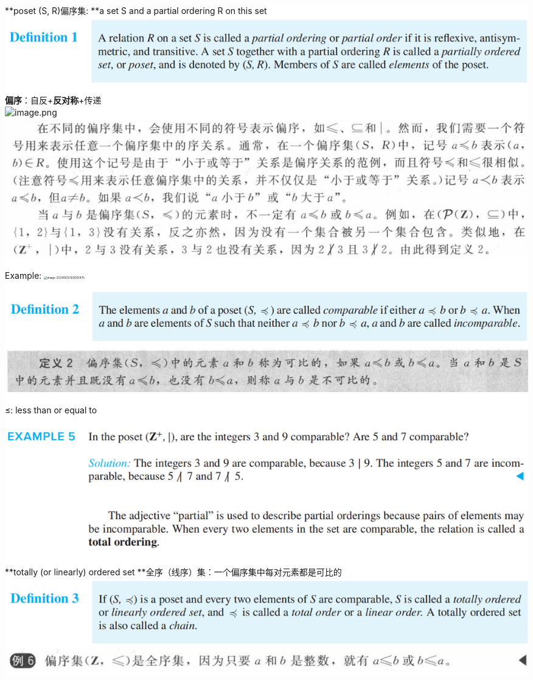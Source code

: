 **poset (S, R)偏序集: **a set S and a partial ordering R on this set<br />![image.png](../images/1686807496537-d71883f0-3735-4d71-89d7-a8bb3b1e566b.png)

**偏序**：自反+**反对称**+传递<br />![image.png](https://cdn.nlark.com/yuque/0/2023/png/34417153/1686808725504-601d4c1e-29a2-40bd-a538-03d970ff7855.png#averageHue=%23efefef&clientId=udc947211-f064-4&from=paste&height=146&id=u1842be85&originHeight=219&originWidth=1479&originalType=binary&ratio=1.5&rotation=0&showTitle=false&size=168323&status=done&style=none&taskId=u0a41d7e5-18f9-4b58-9ffb-55eb1869a5b&title=&width=986)![image.png](../images/1686809045687-55a9b4e2-bd0b-4397-8f00-6eae1824182c.png)

Example: <img src="../images/image-20240612193005475.png" alt="image-20240612193005475" style="zoom:33%;" />

![image.png](../images/1686808748915-095b9099-0fba-4b66-9701-280ab4ceae9e.png)![image.png](../images/1686808760790-61647510-0a0f-42b6-8ac3-85e2fe820581.png)

 ≤: less than or equal to

![image.png](../images/1686808785788-bed392b4-4772-4618-8123-e747d86d9936.png)

**totally (or linearly) ordered set **全序（线序）集：一个偏序集中每对元素都是可比的![image.png](../images/1686808834421-26f02791-5c61-410b-a9aa-fc8b8cf44166.png)![image.png](../images/1686808930969-54627218-325c-4144-8ade-19b841f7725a.png)
